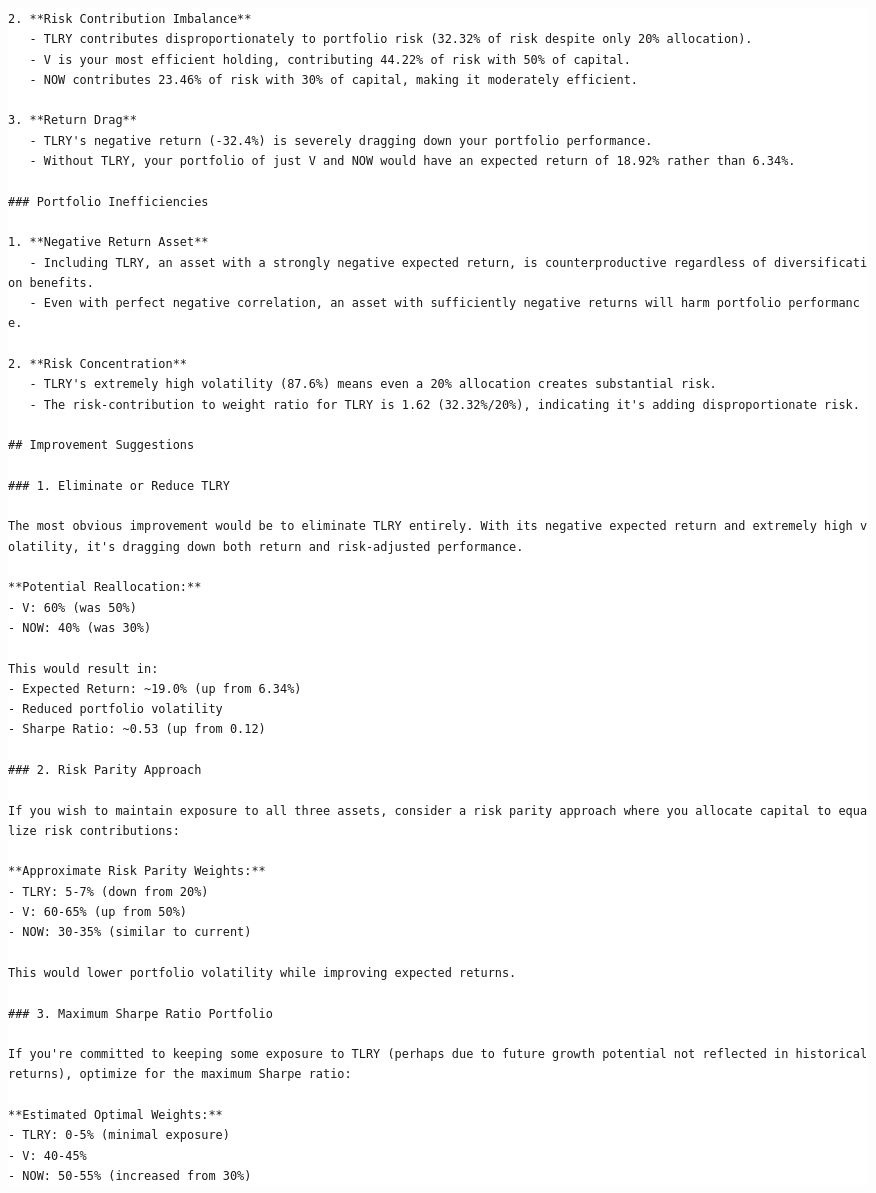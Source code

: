 ```
2. **Risk Contribution Imbalance**
   - TLRY contributes disproportionately to portfolio risk (32.32% of risk despite only 20% allocation).
   - V is your most efficient holding, contributing 44.22% of risk with 50% of capital.
   - NOW contributes 23.46% of risk with 30% of capital, making it moderately efficient.

3. **Return Drag**
   - TLRY's negative return (-32.4%) is severely dragging down your portfolio performance.
   - Without TLRY, your portfolio of just V and NOW would have an expected return of 18.92% rather than 6.34%.

### Portfolio Inefficiencies

1. **Negative Return Asset**
   - Including TLRY, an asset with a strongly negative expected return, is counterproductive regardless of diversification benefits.
   - Even with perfect negative correlation, an asset with sufficiently negative returns will harm portfolio performance.

2. **Risk Concentration**
   - TLRY's extremely high volatility (87.6%) means even a 20% allocation creates substantial risk.
   - The risk-contribution to weight ratio for TLRY is 1.62 (32.32%/20%), indicating it's adding disproportionate risk.

## Improvement Suggestions

### 1. Eliminate or Reduce TLRY

The most obvious improvement would be to eliminate TLRY entirely. With its negative expected return and extremely high volatility, it's dragging down both return and risk-adjusted performance.

**Potential Reallocation:**
- V: 60% (was 50%)
- NOW: 40% (was 30%)

This would result in:
- Expected Return: ~19.0% (up from 6.34%)
- Reduced portfolio volatility
- Sharpe Ratio: ~0.53 (up from 0.12)

### 2. Risk Parity Approach

If you wish to maintain exposure to all three assets, consider a risk parity approach where you allocate capital to equalize risk contributions:

**Approximate Risk Parity Weights:**
- TLRY: 5-7% (down from 20%)
- V: 60-65% (up from 50%)
- NOW: 30-35% (similar to current)

This would lower portfolio volatility while improving expected returns.

### 3. Maximum Sharpe Ratio Portfolio

If you're committed to keeping some exposure to TLRY (perhaps due to future growth potential not reflected in historical returns), optimize for the maximum Sharpe ratio:

**Estimated Optimal Weights:**
- TLRY: 0-5% (minimal exposure)
- V: 40-45%
- NOW: 50-55% (increased from 30%)

```